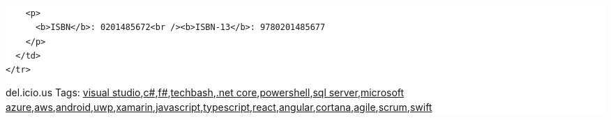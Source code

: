         <p>
          <b>ISBN</b>: 0201485672<br /><b>ISBN-13</b>: 9780201485677
        </p>
      </td>
    </tr>
  </table>
</div>

<div id="scid:0767317B-992E-4b12-91E0-4F059A8CECA8:fd5f1c05-b433-42c1-aaaa-49f69e676410" class="wlWriterEditableSmartContent" style="float: none; padding-bottom: 0px; padding-top: 0px; padding-left: 0px; margin: 0px; display: inline; padding-right: 0px">
  del.icio.us Tags: <a href="http://del.icio.us/popular/visual+studio" rel="tag">visual studio</a>,<a href="http://del.icio.us/popular/c%23" rel="tag">c#</a>,<a href="http://del.icio.us/popular/f%23" rel="tag">f#</a>,<a href="http://del.icio.us/popular/techbash" rel="tag">techbash</a>,<a href="http://del.icio.us/popular/.net+core" rel="tag">.net core</a>,<a href="http://del.icio.us/popular/powershell" rel="tag">powershell</a>,<a href="http://del.icio.us/popular/sql+server" rel="tag">sql server</a>,<a href="http://del.icio.us/popular/microsoft+azure" rel="tag">microsoft azure</a>,<a href="http://del.icio.us/popular/aws" rel="tag">aws</a>,<a href="http://del.icio.us/popular/android" rel="tag">android</a>,<a href="http://del.icio.us/popular/uwp" rel="tag">uwp</a>,<a href="http://del.icio.us/popular/xamarin" rel="tag">xamarin</a>,<a href="http://del.icio.us/popular/javascript" rel="tag">javascript</a>,<a href="http://del.icio.us/popular/typescript" rel="tag">typescript</a>,<a href="http://del.icio.us/popular/react" rel="tag">react</a>,<a href="http://del.icio.us/popular/angular" rel="tag">angular</a>,<a href="http://del.icio.us/popular/cortana" rel="tag">cortana</a>,<a href="http://del.icio.us/popular/agile" rel="tag">agile</a>,<a href="http://del.icio.us/popular/scrum" rel="tag">scrum</a>,<a href="http://del.icio.us/popular/swift" rel="tag">swift</a>
</div>